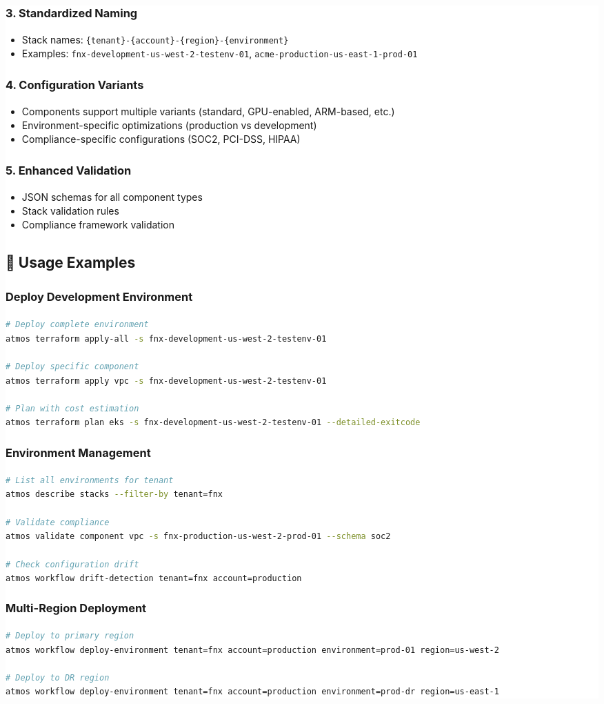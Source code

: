 ### 3. **Standardized Naming**
- Stack names: `{tenant}-{account}-{region}-{environment}`  
- Examples: `fnx-development-us-west-2-testenv-01`, `acme-production-us-east-1-prod-01`

### 4. **Configuration Variants**
- Components support multiple variants (standard, GPU-enabled, ARM-based, etc.)
- Environment-specific optimizations (production vs development)
- Compliance-specific configurations (SOC2, PCI-DSS, HIPAA)

### 5. **Enhanced Validation**
- JSON schemas for all component types
- Stack validation rules
- Compliance framework validation

## 🚀 Usage Examples

### Deploy Development Environment
```bash
# Deploy complete environment
atmos terraform apply-all -s fnx-development-us-west-2-testenv-01

# Deploy specific component  
atmos terraform apply vpc -s fnx-development-us-west-2-testenv-01

# Plan with cost estimation
atmos terraform plan eks -s fnx-development-us-west-2-testenv-01 --detailed-exitcode
```

### Environment Management  
```bash
# List all environments for tenant
atmos describe stacks --filter-by tenant=fnx

# Validate compliance
atmos validate component vpc -s fnx-production-us-west-2-prod-01 --schema soc2

# Check configuration drift
atmos workflow drift-detection tenant=fnx account=production
```

### Multi-Region Deployment
```bash
# Deploy to primary region
atmos workflow deploy-environment tenant=fnx account=production environment=prod-01 region=us-west-2

# Deploy to DR region  
atmos workflow deploy-environment tenant=fnx account=production environment=prod-dr region=us-east-1
```
